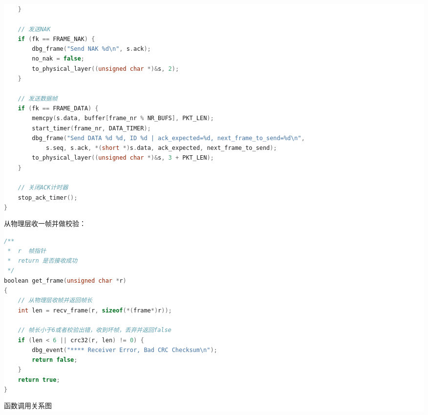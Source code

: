 ```c
    }

    // 发送NAK
    if (fk == FRAME_NAK) {
        dbg_frame("Send NAK %d\n", s.ack);
        no_nak = false;
        to_physical_layer((unsigned char *)&s, 2);
    }

    // 发送数据帧
    if (fk == FRAME_DATA) {
        memcpy(s.data, buffer[frame_nr % NR_BUFS], PKT_LEN);
        start_timer(frame_nr, DATA_TIMER);
        dbg_frame("Send DATA %d %d, ID %d | ack_expected=%d, next_frame_to_send=%d\n",
            s.seq, s.ack, *(short *)s.data, ack_expected, next_frame_to_send);
        to_physical_layer((unsigned char *)&s, 3 + PKT_LEN);
    }

    // 关闭ACK计时器
    stop_ack_timer();
}
```

从物理层收一帧并做校验：

```c
/**
 *  r  帧指针
 *  return 是否接收成功
 */
boolean get_frame(unsigned char *r)
{
    // 从物理层收帧并返回帧长
    int len = recv_frame(r, sizeof(*(frame*)r));

    // 帧长小于6或者校验出错，收到坏帧，丢弃并返回false
    if (len < 6 || crc32(r, len) != 0) {
        dbg_event("**** Receiver Error, Bad CRC Checksum\n");
        return false;
    }
    return true;
}
```

函数调用关系图
